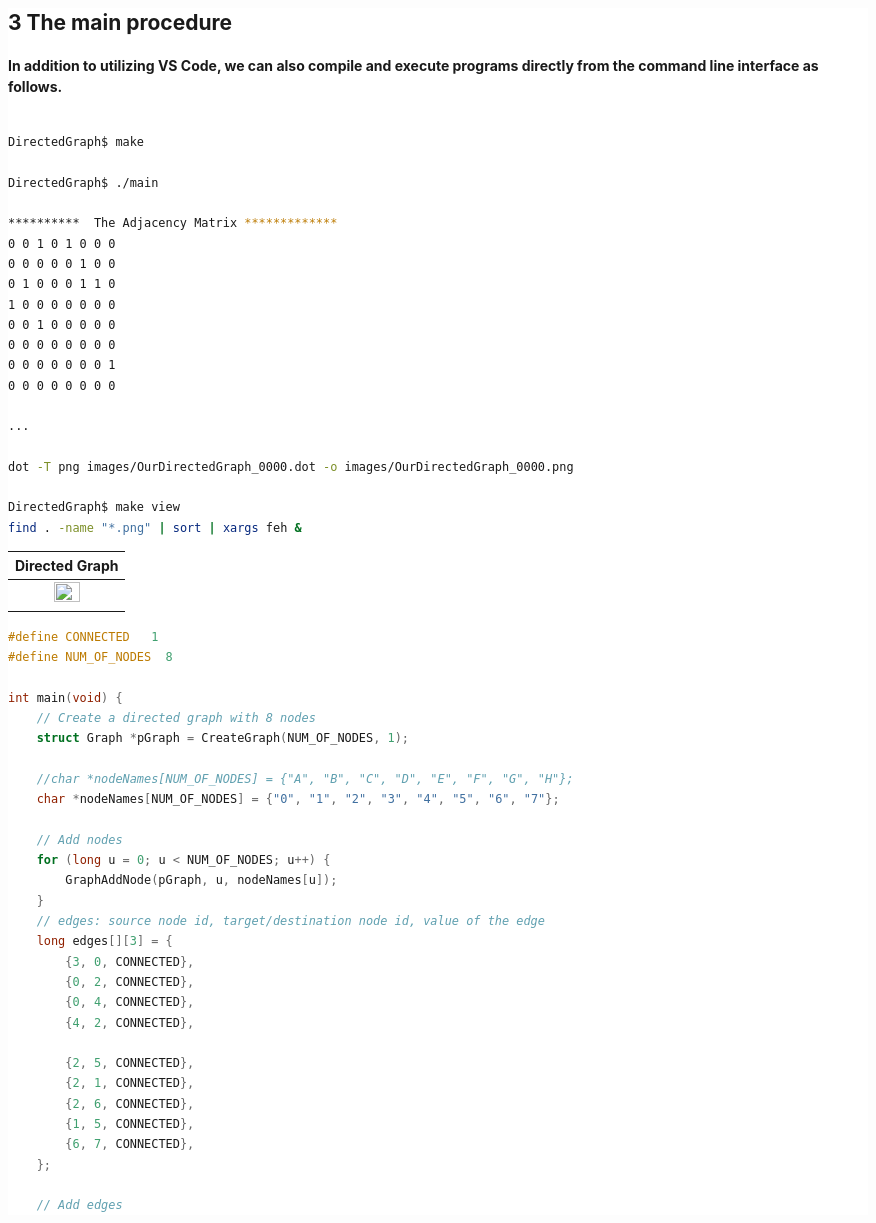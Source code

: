 
## 3 The main procedure

**In addition to utilizing VS Code, we can also compile and execute programs directly from the command line interface as follows.**

``` sh

DirectedGraph$ make

DirectedGraph$ ./main

**********  The Adjacency Matrix ************* 
0 0 1 0 1 0 0 0 
0 0 0 0 0 1 0 0 
0 1 0 0 0 1 1 0 
1 0 0 0 0 0 0 0 
0 0 1 0 0 0 0 0 
0 0 0 0 0 0 0 0 
0 0 0 0 0 0 0 1 
0 0 0 0 0 0 0 0 

...

dot -T png images/OurDirectedGraph_0000.dot -o images/OurDirectedGraph_0000.png

DirectedGraph$ make view
find . -name "*.png" | sort | xargs feh &

```
| Directed Graph |
|:-------------:|
| <img src="images/OurDirectedGraph_0000.png" width="50%" height="50%">|

```C
#define CONNECTED   1
#define NUM_OF_NODES  8

int main(void) {
    // Create a directed graph with 8 nodes
    struct Graph *pGraph = CreateGraph(NUM_OF_NODES, 1);

    //char *nodeNames[NUM_OF_NODES] = {"A", "B", "C", "D", "E", "F", "G", "H"};
    char *nodeNames[NUM_OF_NODES] = {"0", "1", "2", "3", "4", "5", "6", "7"};
    
    // Add nodes
    for (long u = 0; u < NUM_OF_NODES; u++) {
        GraphAddNode(pGraph, u, nodeNames[u]);
    }
    // edges: source node id, target/destination node id, value of the edge
    long edges[][3] = {
        {3, 0, CONNECTED},
        {0, 2, CONNECTED},
        {0, 4, CONNECTED},
        {4, 2, CONNECTED},

        {2, 5, CONNECTED},
        {2, 1, CONNECTED},
        {2, 6, CONNECTED},
        {1, 5, CONNECTED},
        {6, 7, CONNECTED}, 
    }; 

    // Add edges
```